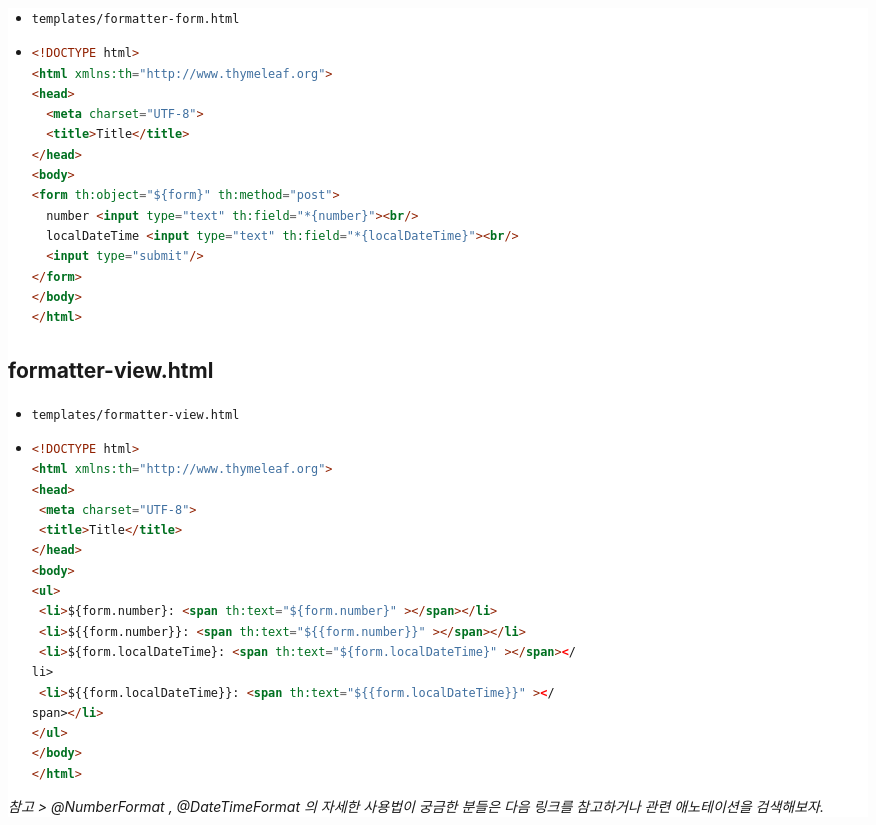 - `templates/formatter-form.html`

- ```html
  <!DOCTYPE html>
  <html xmlns:th="http://www.thymeleaf.org">
  <head>
    <meta charset="UTF-8">
    <title>Title</title>
  </head>
  <body>
  <form th:object="${form}" th:method="post">
    number <input type="text" th:field="*{number}"><br/>
    localDateTime <input type="text" th:field="*{localDateTime}"><br/>
    <input type="submit"/>
  </form>
  </body>
  </html>
  ```

## formatter-view.html

- `templates/formatter-view.html`

- ```html
  <!DOCTYPE html>
  <html xmlns:th="http://www.thymeleaf.org">
  <head>
   <meta charset="UTF-8">
   <title>Title</title>
  </head>
  <body>
  <ul>
   <li>${form.number}: <span th:text="${form.number}" ></span></li>
   <li>${{form.number}}: <span th:text="${{form.number}}" ></span></li>
   <li>${form.localDateTime}: <span th:text="${form.localDateTime}" ></span></
  li>
   <li>${{form.localDateTime}}: <span th:text="${{form.localDateTime}}" ></
  span></li>
  </ul>
  </body>
  </html>
  ```

  

*참고 > @NumberFormat , @DateTimeFormat 의 자세한 사용법이 궁금한 분들은 다음 링크를 참고하거나 관련 애노테이션을 검색해보자.*